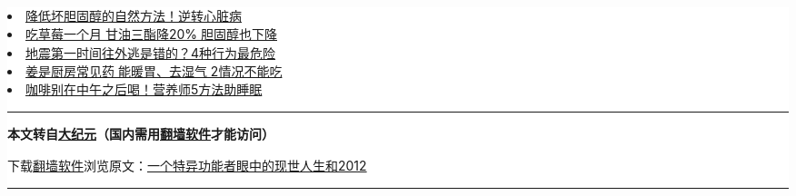 <li><a href="https://github.com/yezrrt3460/djy/blob/master/gb/22/3/20/n13659884.md#1">降低坏胆固醇的自然方法！逆转心脏病</a></li>
<li><a href="https://github.com/yezrrt3460/djy/blob/master/gb/22/3/22/n13664939.md#1">吃草莓一个月 甘油三酯降20% 胆固醇也下降</a></li>
<li><a href="https://github.com/yezrrt3460/djy/blob/master/gb/22/3/23/n13667301.md#1">地震第一时间往外逃是错的？4种行为最危险</a></li>
<li><a href="https://github.com/yezrrt3460/djy/blob/master/gb/22/3/22/n13663634.md#1">姜是厨房常见药 能暖胃、去湿气 2情况不能吃</a></li>
<li><a href="https://github.com/yezrrt3460/djy/blob/master/gb/22/3/22/n13664976.md#1">咖啡别在中午之后喝！营养师5方法助睡眠</a></li>
<hr>

<strong>本文转自<a href="https://www.epochtimes.com">大纪元</a>（国内需用<a href="https://github.com/yezrrt3460/www/blob/master/README.md#8">翻墙软件</a>才能访问）</strong><p>下载<a href="https://github.com/yezrrt3460/www/blob/master/README.md#8">翻墙软件</a>浏览原文：<a href="https://www.epochtimes.com/gb/11/3/31/n3214954.htm">一个特异功能者眼中的现世人生和2012</a></p><hr>
